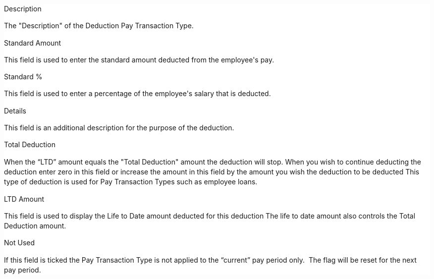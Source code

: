  
 
  
  Description
  
  
  The "Description" of the
  Deduction Pay Transaction Type.
  
 
 
  
  Standard Amount
  
  
  This field is used to enter the
  standard amount deducted from the employee's pay.
  
 
 
  
  Standard %
  
  
  This field is used to enter a
  percentage of the employee's salary that is deducted.
  
 
 
  
  Details
  
  
  This field is an additional
  description for the purpose of the deduction.
  
 
 
  
  Total Deduction
  
  
  When the “LTD” amount equals the
  "Total Deduction" amount the deduction will stop.
  When you wish to continue deducting the deduction enter zero in this field or
  increase the amount in this field by the amount you wish the deduction to be
  deducted 
  This type of deduction is used for Pay Transaction Types such as employee
  loans.
  
 
 
  
  LTD Amount
  
  
  This field is used to display the
  Life to Date amount deducted for this deduction 
  The life to date amount also controls the Total Deduction amount.
  
 
 
  
  Not Used
  
  
  If this field is ticked the Pay
  Transaction Type is not applied to the “current” pay period only.  The
  flag will be reset for the next pay period.
  
